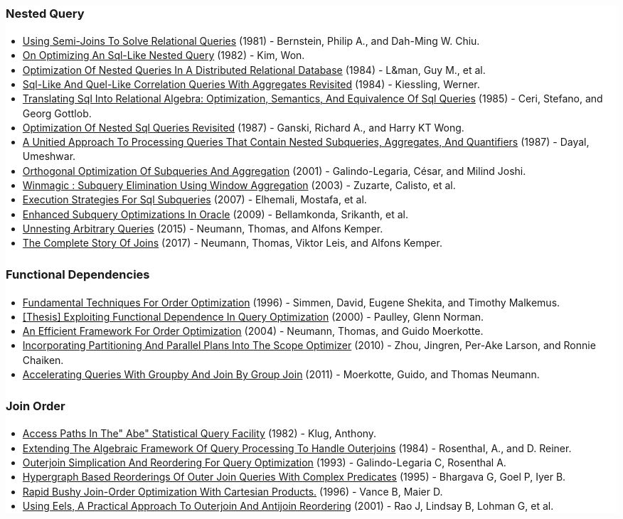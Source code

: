 ### Nested Query

- [Using Semi-Joins To Solve Relational Queries](https://dl.acm.org/doi/pdf/10.1145/322234.322238) (1981) - Bernstein, Philip A., and Dah-Ming W. Chiu.
- [On Optimizing An Sql-Like Nested Query](https://dl.acm.org/doi/pdf/10.1145/319732.319745) (1982) - Kim, Won.
- [Optimization Of Nested Queries In A Distributed Relational Database](papers/nested-query/optimization-of-nested-queries-in-a-distributed-relational-database.pdf) (1984) - L&man, Guy M., et al.
- [Sql-Like And Quel-Like Correlation Queries With Aggregates Revisited](papers/nested-query/sql-like-and-quel-like-correlation-queries-with-aggregates-revisited.pdf) (1984) - Kiessling, Werner.
- [Translating Sql Into Relational Algebra: Optimization, Semantics, And Equivalence Of Sql Queries](https://www.academia.edu/download/50687636/tse.1985.23222320161202-29901-8u86ef.pdf) (1985) - Ceri, Stefano, and Georg Gottlob.
- [Optimization Of Nested Sql Queries Revisited](https://dl.acm.org/doi/pdf/10.1145/38714.38723) (1987) - Ganski, Richard A., and Harry KT Wong.
- [A Unitied Approach To Processing Queries That Contain Nested Subqueries, Aggregates, And Quantifiers](papers/nested-query/a-unitied-approach-to-processing-queries-that-contain-nested-subqueries,-aggregates,-and-quantifiers.pdf) (1987) - Dayal, Umeshwar.
- [Orthogonal Optimization Of Subqueries And Aggregation](https://dl.acm.org/doi/pdf/10.1145/376284.375748) (2001) - Galindo-Legaria, César, and Milind Joshi.
- [Winmagic : Subquery Elimination Using Window Aggregation](https://dl.acm.org/doi/pdf/10.1145/872757.872840) (2003) - Zuzarte, Calisto, et al.
- [Execution Strategies For Sql Subqueries](https://dl.acm.org/doi/pdf/10.1145/1247480.1247598) (2007) - Elhemali, Mostafa, et al.
- [Enhanced Subquery Optimizations In Oracle](https://dl.acm.org/doi/pdf/10.14778/1687553.1687563) (2009) - Bellamkonda, Srikanth, et al.
- [Unnesting Arbitrary Queries](papers/nested-query/unnesting-arbitrary-queries.pdf) (2015) - Neumann, Thomas, and Alfons Kemper.
- [The Complete Story Of Joins](papers/nested-query/the-complete-story-of-joins.pdf) (2017) - Neumann, Thomas, Viktor Leis, and Alfons Kemper.

### Functional Dependencies

- [Fundamental Techniques For Order Optimization](https://dl.acm.org/doi/pdf/10.1145/233269.233320) (1996) - Simmen, David, Eugene Shekita, and Timothy Malkemus.
- [[Thesis] Exploiting Functional Dependence In Query Optimization](papers/functional-dependencies/[thesis]-exploiting-functional-dependence-in-query-optimization.pdf) (2000) - Paulley, Glenn Norman.
- [An Efficient Framework For Order Optimization](papers/functional-dependencies/an-efficient-framework-for-order-optimization.pdf) (2004) - Neumann, Thomas, and Guido Moerkotte.
- [Incorporating Partitioning And Parallel Plans Into The Scope Optimizer](papers/functional-dependencies/incorporating-partitioning-and-parallel-plans-into-the-scope-optimizer.pdf) (2010) - Zhou, Jingren, Per-Ake Larson, and Ronnie Chaiken.
- [Accelerating Queries With Groupby And Join By Group Join](https://dl.acm.org/doi/pdf/10.14778/3402707.3402723) (2011) - Moerkotte, Guido, and Thomas Neumann.

### Join Order

- [Access Paths In The" Abe" Statistical Query Facility](https://dl.acm.org/doi/pdf/10.1145/582353.582382) (1982) - Klug, Anthony.
- [Extending The Algebraic Framework Of Query Processing To Handle Outerjoins](papers/join-order/extending-the-algebraic-framework-of-query-processing-to-handle-outerjoins.pdf) (1984) - RosenthaI, A., and D. Reiner.
- [Outerjoin Simplication And Reordering For Query Optimization](https://dl.acm.org/doi/pdf/10.1145/244810.244812) (1993) - Galindo-Legaria C, Rosenthal A.
- [Hypergraph Based Reorderings Of Outer Join Queries With Complex Predicates](https://dl.acm.org/doi/pdf/10.1145/223784.223847) (1995) - Bhargava G, Goel P, Iyer B.
- [Rapid Bushy Join-Order Optimization With Cartesian Products.](https://dl.acm.org/doi/pdf/10.1145/235968.233317) (1996) - Vance B, Maier D.
- [Using Eels, A Practical Approach To Outerjoin And Antijoin Reordering](papers/join-order/using-eels,-a-practical-approach-to-outerjoin-and-antijoin-reordering.pdf) (2001) - Rao J, Lindsay B, Lohman G, et al.